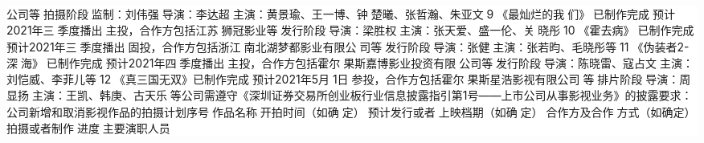 公司等
拍摄阶段
监制：刘伟强
导演：李达超
主演：黄景瑜、王一博、钟
楚曦、张哲瀚、朱亚文
9
《最灿烂的我
们》
已制作完成
预计2021年三
季度播出
主投，合作方包括江苏
狮冠影业等
发行阶段
导演：梁胜权
主演：张天爱、盛一伦、关
晓彤
10
《霍去病》
已制作完成
预计2021年三
季度播出
固投，合作方包括浙江
南北湖梦都影业有限公
司等
发行阶段
导演：张健
主演：张若昀、毛晓彤等
11
《伪装者2-深
海》
已制作完成
预计2021年四
季度播出
主投，合作方包括霍尔
果斯嘉博影业投资有限
公司等
发行阶段
导演：陈晓雷、寇占文
主演：刘恺威、李菲儿等
12
《真三国无双》已制作完成
预计2021年5月
1日
参投，合作方包括霍尔
果斯星浩影视有限公司
等
排片阶段
导演：周显扬
主演：王凯、韩庚、古天乐
等公司需遵守《深圳证券交易所创业板行业信息披露指引第1号——上市公司从事影视业务》的披露要求：
公司新增和取消影视作品的拍摄计划序号
作品名称
开拍时间（如确
定）
预计发行或者
上映档期（如确
定）
合作方及合作
方式（如确定）
拍摄或者制作
进度
主要演职人员